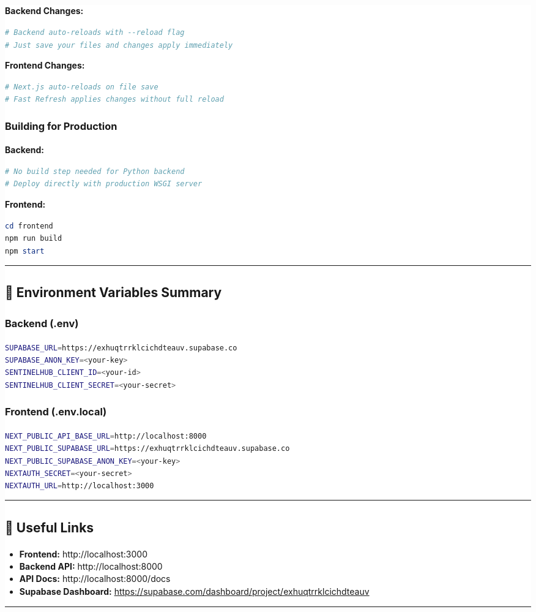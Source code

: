 **Backend Changes:**
```powershell
# Backend auto-reloads with --reload flag
# Just save your files and changes apply immediately
```

**Frontend Changes:**
```powershell
# Next.js auto-reloads on file save
# Fast Refresh applies changes without full reload
```

### Building for Production

**Backend:**
```powershell
# No build step needed for Python backend
# Deploy directly with production WSGI server
```

**Frontend:**
```powershell
cd frontend
npm run build
npm start
```

---

## 📝 Environment Variables Summary

### Backend (.env)
```bash
SUPABASE_URL=https://exhuqtrrklcichdteauv.supabase.co
SUPABASE_ANON_KEY=<your-key>
SENTINELHUB_CLIENT_ID=<your-id>
SENTINELHUB_CLIENT_SECRET=<your-secret>
```

### Frontend (.env.local)
```bash
NEXT_PUBLIC_API_BASE_URL=http://localhost:8000
NEXT_PUBLIC_SUPABASE_URL=https://exhuqtrrklcichdteauv.supabase.co
NEXT_PUBLIC_SUPABASE_ANON_KEY=<your-key>
NEXTAUTH_SECRET=<your-secret>
NEXTAUTH_URL=http://localhost:3000
```

---

## 🔗 Useful Links

- **Frontend:** http://localhost:3000
- **Backend API:** http://localhost:8000
- **API Docs:** http://localhost:8000/docs
- **Supabase Dashboard:** https://supabase.com/dashboard/project/exhuqtrrklcichdteauv

---